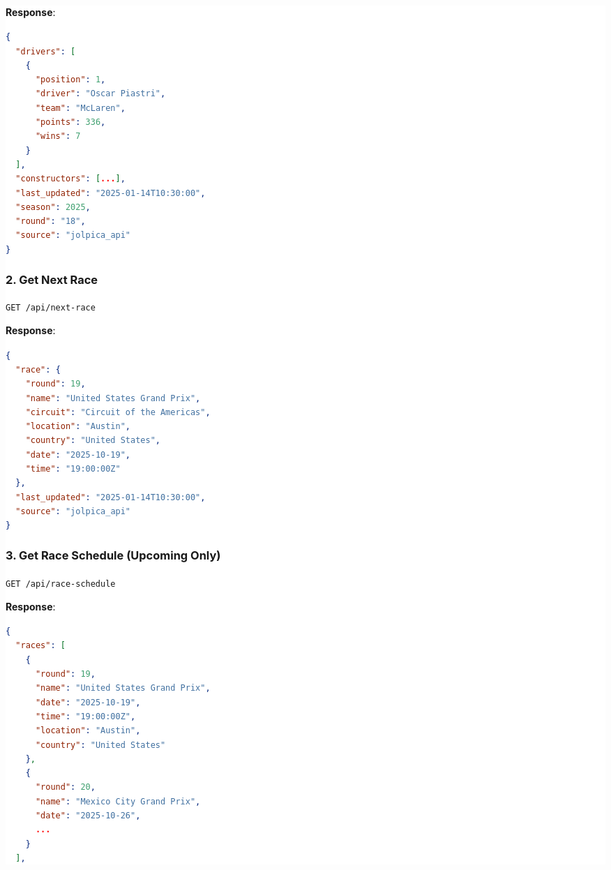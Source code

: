 **Response**:
```json
{
  "drivers": [
    {
      "position": 1,
      "driver": "Oscar Piastri",
      "team": "McLaren",
      "points": 336,
      "wins": 7
    }
  ],
  "constructors": [...],
  "last_updated": "2025-01-14T10:30:00",
  "season": 2025,
  "round": "18",
  "source": "jolpica_api"
}
```

### 2. Get Next Race
```
GET /api/next-race
```

**Response**:
```json
{
  "race": {
    "round": 19,
    "name": "United States Grand Prix",
    "circuit": "Circuit of the Americas",
    "location": "Austin",
    "country": "United States",
    "date": "2025-10-19",
    "time": "19:00:00Z"
  },
  "last_updated": "2025-01-14T10:30:00",
  "source": "jolpica_api"
}
```

### 3. Get Race Schedule (Upcoming Only)
```
GET /api/race-schedule
```

**Response**:
```json
{
  "races": [
    {
      "round": 19,
      "name": "United States Grand Prix",
      "date": "2025-10-19",
      "time": "19:00:00Z",
      "location": "Austin",
      "country": "United States"
    },
    {
      "round": 20,
      "name": "Mexico City Grand Prix",
      "date": "2025-10-26",
      ...
    }
  ],
```